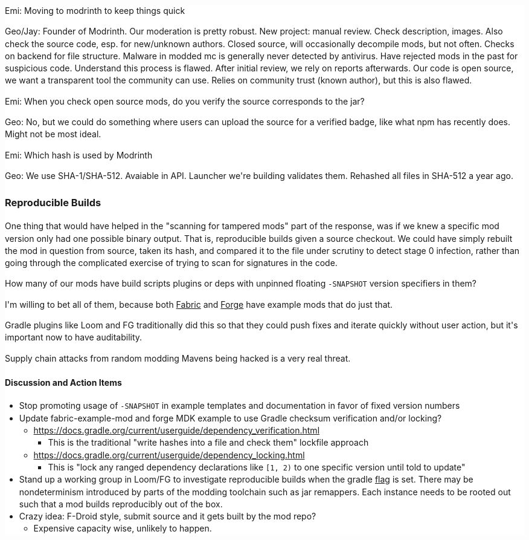 Emi: Moving to modrinth to keep things quick

Geo/Jay: Founder of Modrinth. Our moderation is pretty robust.
	New project: manual review. Check description, images. Also check the source code, esp. for new/unknown authors.
	Closed source, will occasionally decompile mods, but not often.
	Checks on backend for file structure.
	Malware in modded mc is generally never detected by antivirus.
	Have rejected mods in the past for suspicious code.
	Understand this process is flawed. After initial review, we rely on reports afterwards.
	Our code is open source, we want a transparent tool the community can use.
	Relies on community trust (known author), but this is also flawed.
	
Emi: When you check open source mods, do you verify the source corresponds to the jar?

Geo: No, but we could do something where users can upload the source for a verified badge,
like what npm has recently does. Might not be most ideal.

Emi: Which hash is used by Modrinth

Geo: We use SHA-1/SHA-512. Avaiable in API. Launcher we're building validates
them. Rehashed all files in SHA-512 a year ago.



### Reproducible Builds

One thing that would have helped in the "scanning for tampered mods" part of the response,
was if we knew a specific mod version only had one possible binary output. That is,
reproducible builds given a source checkout. We could have simply rebuilt the mod in
question from source, taken its hash, and compared it to the file under scrutiny to detect
stage 0 infection, rather than going through the complicated exercise of trying to scan
for signatures in the code.

How many of our mods have build scripts plugins or deps with unpinned floating
`-SNAPSHOT` version specifiers in them?

I'm willing to bet all of them, because both
[Fabric](https://github.com/FabricMC/fabric-example-mod/blob/1.20/build.gradle#L2) and
[Forge](https://github.com/MinecraftForge/MinecraftForge/blob/1.19.x/mdk/build.gradle#L4)
have example mods that do just that.

Gradle plugins like Loom and FG traditionally did this so that they could push fixes and
iterate quickly without user action, but it's important now to have auditability.

Supply chain attacks from random modding Mavens being hacked is a very real threat.

#### Discussion and Action Items

- Stop promoting usage of `-SNAPSHOT` in example templates and documentation in favor of
  fixed version numbers
- Update fabric-example-mod and forge MDK example to use Gradle checksum verification and/or locking?
  - https://docs.gradle.org/current/userguide/dependency_verification.html
    - This is the traditional "write hashes into a file and check them" lockfile approach
  - https://docs.gradle.org/current/userguide/dependency_locking.html
    - This is "lock any ranged dependency declarations like `[1, 2)` to one specific
      version until told to update"
- Stand up a working group in Loom/FG to investigate reproducible builds when the gradle
  [flag](https://docs.gradle.org/current/userguide/working_with_files.html#sec:reproducible_archives)
  is set. There may be nondeterminism introduced by parts of the modding toolchain such as
  jar remappers. Each instance needs to be rooted out such that a mod builds reproducibly
  out of the box.
- Crazy idea: F-Droid style, submit source and it gets built by the mod repo?
  - Expensive capacity wise, unlikely to happen.
